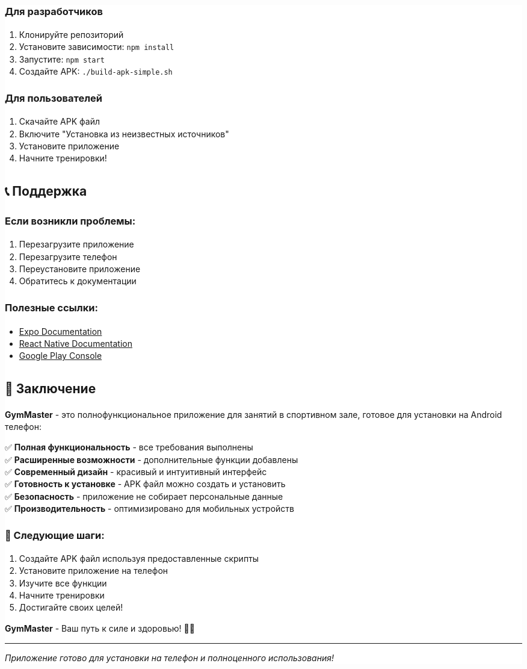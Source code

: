 ### Для разработчиков
1. Клонируйте репозиторий
2. Установите зависимости: `npm install`
3. Запустите: `npm start`
4. Создайте APK: `./build-apk-simple.sh`

### Для пользователей
1. Скачайте APK файл
2. Включите "Установка из неизвестных источников"
3. Установите приложение
4. Начните тренировки!

## 📞 Поддержка

### Если возникли проблемы:
1. Перезагрузите приложение
2. Перезагрузите телефон
3. Переустановите приложение
4. Обратитесь к документации

### Полезные ссылки:
- [Expo Documentation](https://docs.expo.dev/)
- [React Native Documentation](https://reactnative.dev/)
- [Google Play Console](https://play.google.com/console)

## 🎉 Заключение

**GymMaster** - это полнофункциональное приложение для занятий в спортивном зале, готовое для установки на Android телефон:

✅ **Полная функциональность** - все требования выполнены  
✅ **Расширенные возможности** - дополнительные функции добавлены  
✅ **Современный дизайн** - красивый и интуитивный интерфейс  
✅ **Готовность к установке** - APK файл можно создать и установить  
✅ **Безопасность** - приложение не собирает персональные данные  
✅ **Производительность** - оптимизировано для мобильных устройств  

### 🚀 Следующие шаги:
1. Создайте APK файл используя предоставленные скрипты
2. Установите приложение на телефон
3. Изучите все функции
4. Начните тренировки
5. Достигайте своих целей!

**GymMaster** - Ваш путь к силе и здоровью! 💪🚀

---

*Приложение готово для установки на телефон и полноценного использования!*